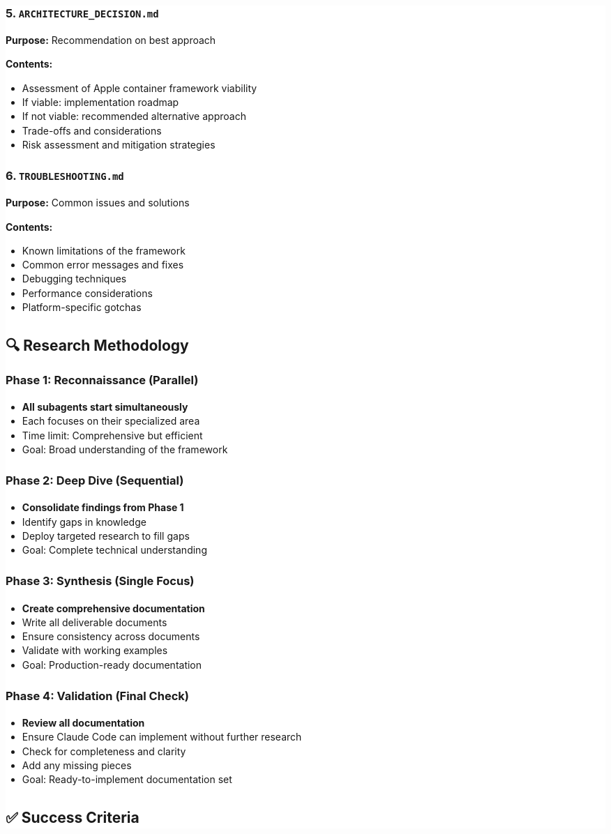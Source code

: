 ### 5. `ARCHITECTURE_DECISION.md`
**Purpose:** Recommendation on best approach

**Contents:**
- Assessment of Apple container framework viability
- If viable: implementation roadmap
- If not viable: recommended alternative approach
- Trade-offs and considerations
- Risk assessment and mitigation strategies

### 6. `TROUBLESHOOTING.md`
**Purpose:** Common issues and solutions

**Contents:**
- Known limitations of the framework
- Common error messages and fixes
- Debugging techniques
- Performance considerations
- Platform-specific gotchas

## 🔍 Research Methodology

### Phase 1: Reconnaissance (Parallel)
- **All subagents start simultaneously**
- Each focuses on their specialized area
- Time limit: Comprehensive but efficient
- Goal: Broad understanding of the framework

### Phase 2: Deep Dive (Sequential)
- **Consolidate findings from Phase 1**
- Identify gaps in knowledge
- Deploy targeted research to fill gaps
- Goal: Complete technical understanding

### Phase 3: Synthesis (Single Focus)
- **Create comprehensive documentation**
- Write all deliverable documents
- Ensure consistency across documents
- Validate with working examples
- Goal: Production-ready documentation

### Phase 4: Validation (Final Check)
- **Review all documentation**
- Ensure Claude Code can implement without further research
- Check for completeness and clarity
- Add any missing pieces
- Goal: Ready-to-implement documentation set

## ✅ Success Criteria
